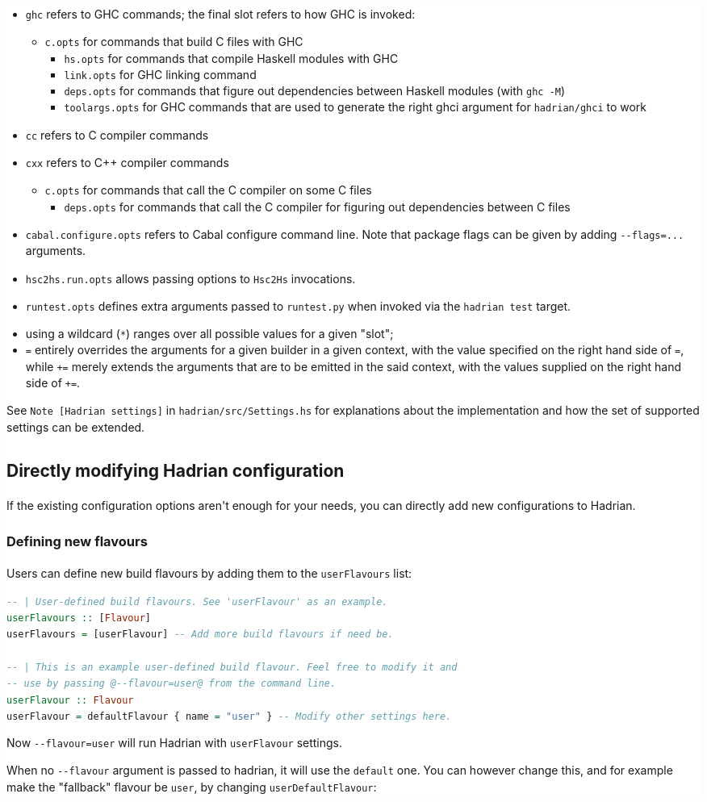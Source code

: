   * `ghc` refers to GHC commands; the final slot refers to how GHC is invoked:

    * `c.opts` for commands that build C files with GHC
	  * `hs.opts` for commands that compile Haskell modules with GHC
	  * `link.opts` for GHC linking command
	  * `deps.opts` for commands that figure out dependencies between Haskell modules
	    (with `ghc -M`)
	  * `toolargs.opts` for GHC commands that are used to generate the right ghci
	    argument for `hadrian/ghci` to work

  * `cc` refers to C compiler commands
  * `cxx` refers to C++ compiler commands

    * `c.opts` for commands that call the C compiler on some C files
	  * `deps.opts` for commands that call the C compiler for figuring out
	    dependencies between C files

  * `cabal.configure.opts` refers to Cabal configure command line. Note that
    package flags can be given by adding `--flags=...` arguments.

  * `hsc2hs.run.opts` allows passing options to `Hsc2Hs` invocations.

  * `runtest.opts` defines extra arguments passed to `runtest.py` when
    invoked via the `hadrian test` target.

- using a wildcard (`*`) ranges over all possible values for a given "slot";
- `=` entirely overrides the arguments for a given builder in a given context,
  with the value specified on the right hand side of `=`, while `+=` merely
  extends the arguments that are to be emitted in the said context, with
  the values supplied on the right hand side of `+=`.

See `Note [Hadrian settings]` in `hadrian/src/Settings.hs` for explanations
about the implementation and how the set of supported settings can be
extended.

## Directly modifying Hadrian configuration

If the existing configuration options aren't enough for your needs,
you can directly add new configurations to Hadrian.

### Defining new flavours

Users can define new build flavours by adding them to the `userFlavours` list:
```haskell
-- | User-defined build flavours. See 'userFlavour' as an example.
userFlavours :: [Flavour]
userFlavours = [userFlavour] -- Add more build flavours if need be.

-- | This is an example user-defined build flavour. Feel free to modify it and
-- use by passing @--flavour=user@ from the command line.
userFlavour :: Flavour
userFlavour = defaultFlavour { name = "user" } -- Modify other settings here.
```
Now `--flavour=user` will run Hadrian with `userFlavour` settings.

When no `--flavour` argument is passed to hadrian, it will use the
`default` one. You can however change this, and for example make
the "fallback" flavour be `user`, by changing `userDefaultFlavour`:


[split-sections]: https://downloads.haskell.org/~ghc/latest/docs/html/users_guide/phases.html#ghc-flag--split-sections